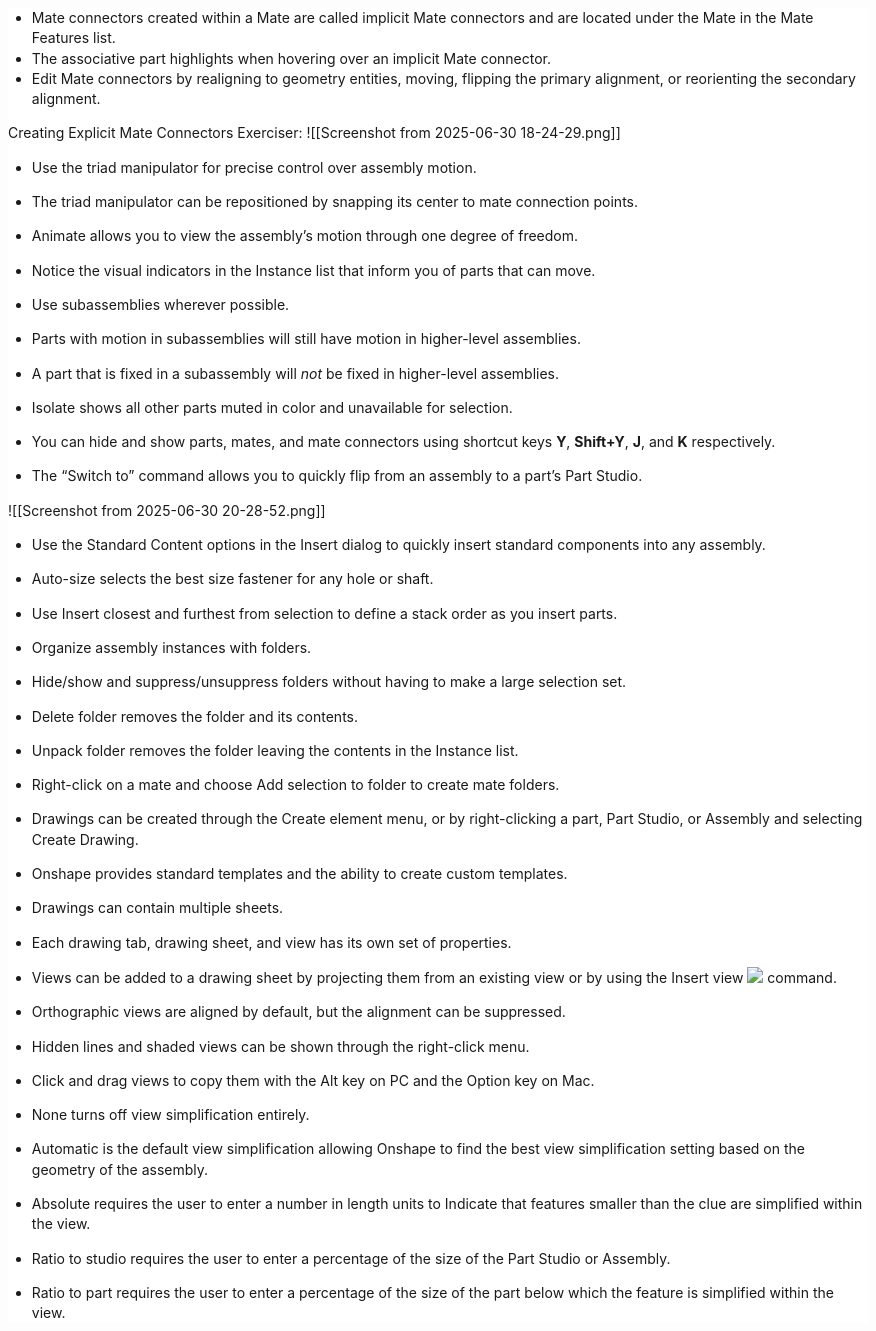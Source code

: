 - Mate connectors created within a Mate are called implicit Mate connectors and are located under the Mate in the Mate Features list.
- The associative part highlights when hovering over an implicit Mate connector.
- Edit Mate connectors by realigning to geometry entities, moving, flipping the primary alignment, or reorienting the secondary alignment.

Creating Explicit Mate Connectors Exerciser:
![[Screenshot from 2025-06-30 18-24-29.png]]

- Use the triad manipulator for precise control over assembly motion.
- The triad manipulator can be repositioned by snapping its center to mate connection points.
- Animate allows you to view the assembly’s motion through one degree of freedom.
- Notice the visual indicators in the Instance list that inform you of parts that can move.

- Use subassemblies wherever possible.
- Parts with motion in subassemblies will still have motion in higher-level assemblies.
- A part that is fixed in a subassembly will _not_ be fixed in higher-level assemblies.

- Isolate shows all other parts muted in color and unavailable for selection.
- You can hide and show parts, mates, and mate connectors using shortcut keys **Y**, **Shift+Y**, **J**, and **K** respectively.
- The “Switch to” command allows you to quickly flip from an assembly to a part’s Part Studio.




![[Screenshot from 2025-06-30 20-28-52.png]]

- Use the Standard Content options in the Insert dialog to quickly insert standard components into any assembly.
- Auto-size selects the best size fastener for any hole or shaft.
- Use Insert closest and furthest from selection to define a stack order as you insert parts.

- Organize assembly instances with folders.
- Hide/show and suppress/unsuppress folders without having to make a large selection set.
- Delete folder removes the folder and its contents.
- Unpack folder removes the folder leaving the contents in the Instance list.
- Right-click on a mate and choose Add selection to folder to create mate folders.

- Drawings can be created through the Create element menu, or by right-clicking a part, Part Studio, or Assembly and selecting Create Drawing.
- Onshape provides standard templates and the ability to create custom templates.
- Drawings can contain multiple sheets.
- Each drawing tab, drawing sheet, and view has its own set of properties.

- Views can be added to a drawing sheet by projecting them from an existing view or by using the Insert view ![](https://d36ai2hkxl16us.cloudfront.net/thoughtindustries/image/upload/v1490559310/y3l2h7fdak97xrx4bm0p.png) command.
- Orthographic views are aligned by default, but the alignment can be suppressed.
- Hidden lines and shaded views can be shown through the right-click menu.
- Click and drag views to copy them with the Alt key on PC and the Option key on Mac.

- None turns off view simplification entirely.
- Automatic is the default view simplification allowing Onshape to find the best view simplification setting based on the geometry of the assembly.
- Absolute requires the user to enter a number in length units to Indicate that features smaller than the clue are simplified within the view.
- Ratio to studio requires the user to enter a percentage of the size of the Part Studio or Assembly.
- Ratio to part requires the user to enter a percentage of the size of the part below which the feature is simplified within the view.
